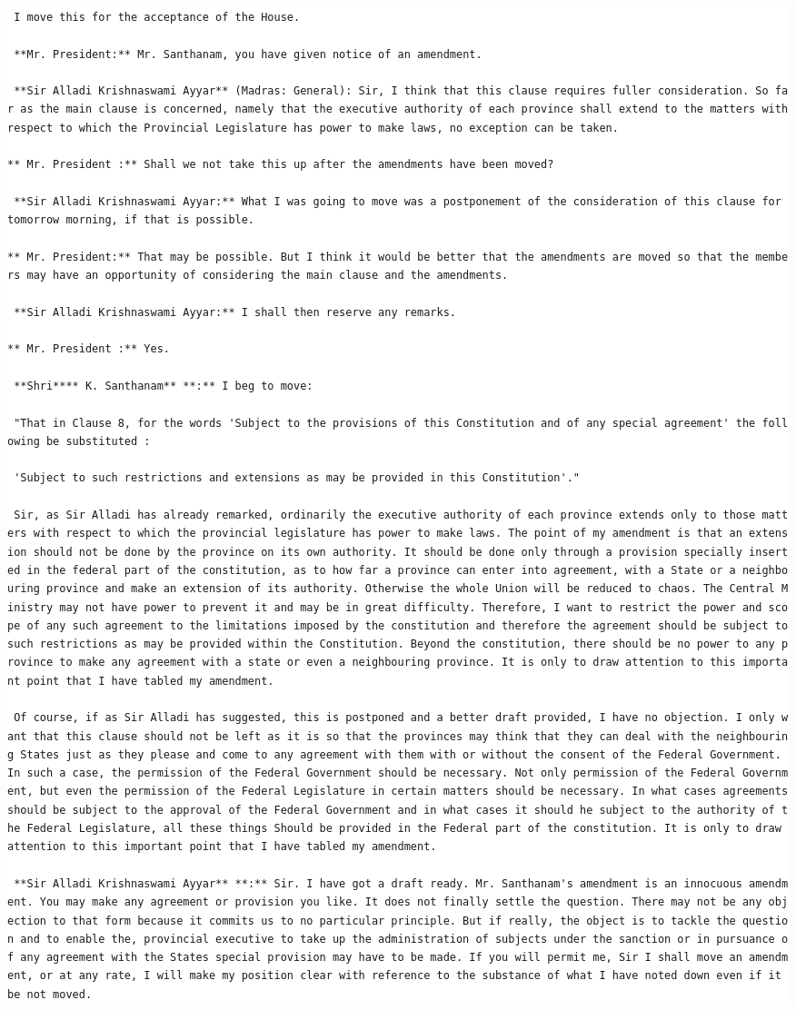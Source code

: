      I move this for the acceptance of the House.

     **Mr. President:** Mr. Santhanam, you have given notice of an amendment.

     **Sir Alladi Krishnaswami Ayyar** (Madras: General): Sir, I think that this clause requires fuller consideration. So far as the main clause is concerned, namely that the executive authority of each province shall extend to the matters with respect to which the Provincial Legislature has power to make laws, no exception can be taken.

    ** Mr. President :** Shall we not take this up after the amendments have been moved?

     **Sir Alladi Krishnaswami Ayyar:** What I was going to move was a postponement of the consideration of this clause for tomorrow morning, if that is possible.

    ** Mr. President:** That may be possible. But I think it would be better that the amendments are moved so that the members may have an opportunity of considering the main clause and the amendments.

     **Sir Alladi Krishnaswami Ayyar:** I shall then reserve any remarks.

    ** Mr. President :** Yes.

     **Shri**** K. Santhanam** **:** I beg to move:

     "That in Clause 8, for the words 'Subject to the provisions of this Constitution and of any special agreement' the following be substituted :

     'Subject to such restrictions and extensions as may be provided in this Constitution'."

     Sir, as Sir Alladi has already remarked, ordinarily the executive authority of each province extends only to those matters with respect to which the provincial legislature has power to make laws. The point of my amendment is that an extension should not be done by the province on its own authority. It should be done only through a provision specially inserted in the federal part of the constitution, as to how far a province can enter into agreement, with a State or a neighbouring province and make an extension of its authority. Otherwise the whole Union will be reduced to chaos. The Central Ministry may not have power to prevent it and may be in great difficulty. Therefore, I want to restrict the power and scope of any such agreement to the limitations imposed by the constitution and therefore the agreement should be subject to such restrictions as may be provided within the Constitution. Beyond the constitution, there should be no power to any province to make any agreement with a state or even a neighbouring province. It is only to draw attention to this important point that I have tabled my amendment.

     Of course, if as Sir Alladi has suggested, this is postponed and a better draft provided, I have no objection. I only want that this clause should not be left as it is so that the provinces may think that they can deal with the neighbouring States just as they please and come to any agreement with them with or without the consent of the Federal Government. In such a case, the permission of the Federal Government should be necessary. Not only permission of the Federal Government, but even the permission of the Federal Legislature in certain matters should be necessary. In what cases agreements should be subject to the approval of the Federal Government and in what cases it should he subject to the authority of the Federal Legislature, all these things Should be provided in the Federal part of the constitution. It is only to draw attention to this important point that I have tabled my amendment.

     **Sir Alladi Krishnaswami Ayyar** **:** Sir. I have got a draft ready. Mr. Santhanam's amendment is an innocuous amendment. You may make any agreement or provision you like. It does not finally settle the question. There may not be any objection to that form because it commits us to no particular principle. But if really, the object is to tackle the question and to enable the, provincial executive to take up the administration of subjects under the sanction or in pursuance of any agreement with the States special provision may have to be made. If you will permit me, Sir I shall move an amendment, or at any rate, I will make my position clear with reference to the substance of what I have noted down even if it be not moved.
